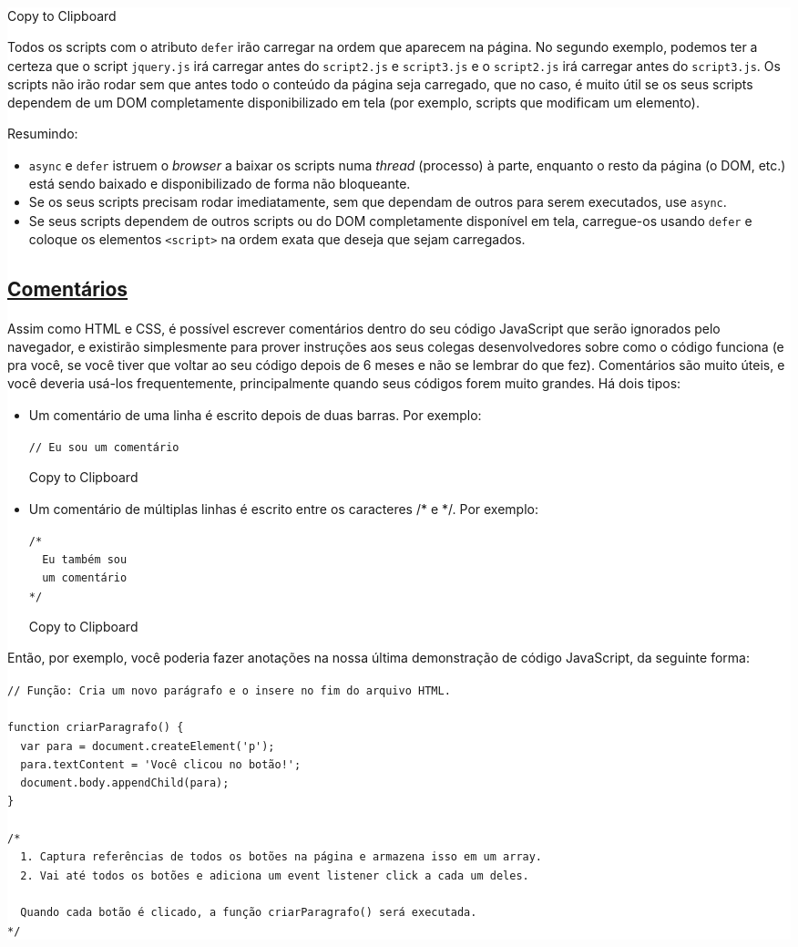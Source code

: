 Copy to Clipboard

Todos os scripts com o atributo  `defer`  irão carregar na ordem que aparecem na página. No segundo exemplo, podemos ter a certeza que o script  `jquery.js`  irá carregar antes do  `script2.js`  e  `script3.js`  e o  `script2.js`  irá carregar antes do  `script3.js`. Os scripts não irão rodar sem que antes todo o conteúdo da página seja carregado, que no caso, é muito útil se os seus scripts dependem de um DOM completamente disponibilizado em tela (por exemplo, scripts que modificam um elemento).

Resumindo:

-   `async`  e  `defer`  istruem o  _browser_  a baixar os scripts numa  _thread_  (processo) à parte, enquanto o resto da página (o DOM, etc.) está sendo baixado e disponibilizado de forma não bloqueante.
-   Se os seus scripts precisam rodar imediatamente, sem que dependam de outros para serem executados, use  `async`.
-   Se seus scripts dependem de outros scripts ou do DOM completamente disponível em tela, carregue-os usando  `defer`  e coloque os elementos  `<script>`  na ordem exata que deseja que sejam carregados.

## [Comentários](https://developer.mozilla.org/pt-BR/docs/Learn/JavaScript/First_steps/What_is_JavaScript#coment%C3%A1rios)

Assim como HTML e CSS, é possível escrever comentários dentro do seu código JavaScript que serão ignorados pelo navegador, e existirão simplesmente para prover instruções aos seus colegas desenvolvedores sobre como o código funciona (e pra você, se você tiver que voltar ao seu código depois de 6 meses e não se lembrar do que fez). Comentários são muito úteis, e você deveria usá-los frequentemente, principalmente quando seus códigos forem muito grandes. Há dois tipos:

-   Um comentário de uma linha é escrito depois de duas barras. Por exemplo:
    
    ```
    // Eu sou um comentário
    
    ```
    
    Copy to Clipboard
    
-   Um comentário de múltiplas linhas é escrito entre os caracteres /* e */. Por exemplo:
    
    ```
    /*
      Eu também sou
      um comentário
    */
    
    ```
    
    Copy to Clipboard
    

Então, por exemplo, você poderia fazer anotações na nossa última demonstração de código JavaScript, da seguinte forma:

```
// Função: Cria um novo parágrafo e o insere no fim do arquivo HTML.

function criarParagrafo() {
  var para = document.createElement('p');
  para.textContent = 'Você clicou no botão!';
  document.body.appendChild(para);
}

/*
  1. Captura referências de todos os botões na página e armazena isso em um array.
  2. Vai até todos os botões e adiciona um event listener click a cada um deles.

  Quando cada botão é clicado, a função criarParagrafo() será executada.
*/
```
